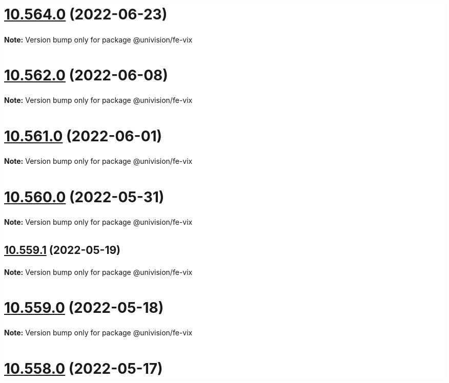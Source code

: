
# [10.564.0](https://github.com/univision/univision-fe/compare/v10.563.0...v10.564.0) (2022-06-23)

**Note:** Version bump only for package @univision/fe-vix





# [10.562.0](https://github.com/univision/univision-fe/compare/v10.561.0...v10.562.0) (2022-06-08)

**Note:** Version bump only for package @univision/fe-vix





# [10.561.0](https://github.com/univision/univision-fe/compare/v10.560.0...v10.561.0) (2022-06-01)

**Note:** Version bump only for package @univision/fe-vix





# [10.560.0](https://github.com/univision/univision-fe/compare/v10.559.1...v10.560.0) (2022-05-31)

**Note:** Version bump only for package @univision/fe-vix





## [10.559.1](https://github.com/univision/univision-fe/compare/v10.559.0...v10.559.1) (2022-05-19)

**Note:** Version bump only for package @univision/fe-vix





# [10.559.0](https://github.com/univision/univision-fe/compare/v10.558.0...v10.559.0) (2022-05-18)

**Note:** Version bump only for package @univision/fe-vix





# [10.558.0](https://github.com/univision/univision-fe/compare/v10.557.0...v10.558.0) (2022-05-17)
